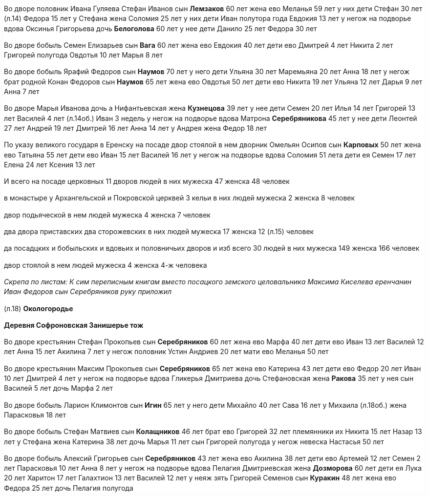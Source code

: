 Во дворе половник Ивана Гуляева Стефан Иванов сын **Лемзаков** 60 лет жена ево Меланья 59 лет у них дети Стефан 30 лет (л.14) Федора 15 лет у Стефана жена Соломия 25 лет у них дети Иван полутора года Евдокия 13 лет у негож на подворье вдова Оксинья Григорьева дочь **Белоголова** 60 лет у нее дети Данило 25 лет Федора 30 лет

Во дворе бобыль Семен Елизарьев сын **Вага** 60 лет жена ево Евдокия 40 лет дети ево Дмитрей 4 лет Никита 2 лет Григорей полугода Овдотья 10 лет Марья 8 лет

Во дворе бобыль Ярафий Федоров сын **Наумов** 70 лет у него дети Ульяна 30 лет Маремьяна 20 лет Анна 18 лет у негож брат родной Конан Федоров сын **Наумов** 65 лет жена ево Овдотья 50 лет дети ево Никита 19 лет Ульяна 12 лет Дарья 9 лет Анна 7 лет

Во дворе Марья Иванова дочь а Нифантьевская жена **Кузнецова** 39 лет у нее дети Семен 20 лет Илья 14 лет Григорей 13 лет Василей 4 лет (л.14об.) Иван 3 недель у негож на подворье вдова Матрона **Серебряникова** 45 лет у нее дети Леонтей 27 лет Андрей 19 лет Дмитрей 16 лет Анна 14 лет у Андрея жена Федор 18 лет

По указу великого государя в Еренску на посаде двор стоялой в нем дворник Омельян Осипов сын **Карповых** 50 лет жена ево Татьяна 55 лет дети ево Иван 15 лет Василей 16 лет у негож на подворье вдова Соломия 51 лета дети ея Семен 17 лет Елена 24 лет Ксения 13 лет

И всего на посаде церковных 11 дворов людей в них мужеска 47 женска 48 человек

в монастыре у Архангельской и Покровской церквей 3 кельи в них людей мужеска 2 женска 8 человек

двор подьяческой в нем людей мужеска 4 женска 7 человек

два двора приставских два сторожевских в них людей мужеска 17 женска 12 (л.15) человек

да посадцких и бобыльских и вдовьих и половничьих дворов и изб всего 30 людей в них мужеска 149 женска 166 человек

двор стоялой в нем людей мужеска 4 женска 4-ж человека

_Скрепа по листам: К сим переписным книгам вместо посацкого земского целовальника Максима Киселева еренчанин Иван Федоров сын Серебряников руку приложил_

(л.18) **Окологородье**

**Деревня Софроновская Занишерье тож**

Во дворе крестьянин Стефан Прокопьев сын **Серебряников** 60 лет жена ево Марфа 40 лет дети ево Иван 13 лет Василей 12 лет Анна 15 лет Акилина 7 лет у негож половник Устин Андриев 20 лет мати ево Меланья 50 лет

Во дворе крестьянин Максим Прокопьев сын **Серебряников** 65 лет жена ево Катерина 43 лет дети ево Федор 20 лет Иван 10 лет Дмитрей 4 лет у негож на подворье вдова Гликерья Дмитриева дочь Стефановская жена **Ракова** 35 лет у нея сын Василей 5 лет дочь Марфа 2 лет

Во дворе бобыль Ларион Климонтов сын **Игин** 65 лет у него дети Михайло 40 лет Сава 16 лет у Михаила (л.18об.) жена Парасковья 18 лет

Во дворе бобыль Стефан Матвиев сын **Колащников** 46 лет брат ево Григорей 32 лет племянники их Никита 15 лет Назар 13 лет у Стефана жена Катерина 38 лет дочь Марья 11 лет сын Григорей полугода у негож невеска Настасья 50 лет

Во дворе бобыль Алексий Григорьев сын **Серебряников** 43 лет жена ево Акилина 38 лет дети ево Артемей 12 лет Семен 2 лет Парасковья 10 лет Анна 8 лет у негож на подворье вдова Пелагия Дмитриевская жена **Дозморова** 60 лет дети ея Лука 20 лет Харитон 17 лет Галахтион 13 лет Василей 12 лет у неяж зять Григорей Семенов сын **Куракин** 48 лет жена ево Федора 25 лет дочь Пелагия полугода
